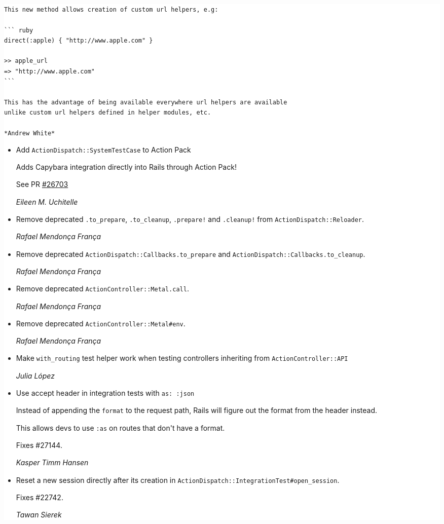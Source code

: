     This new method allows creation of custom url helpers, e.g:

    ``` ruby
    direct(:apple) { "http://www.apple.com" }

    >> apple_url
    => "http://www.apple.com"
    ```

    This has the advantage of being available everywhere url helpers are available
    unlike custom url helpers defined in helper modules, etc.

    *Andrew White*

*   Add `ActionDispatch::SystemTestCase` to Action Pack

    Adds Capybara integration directly into Rails through Action Pack!

    See PR [#26703](https://github.com/rails/rails/pull/26703)

    *Eileen M. Uchitelle*

*   Remove deprecated `.to_prepare`, `.to_cleanup`, `.prepare!` and `.cleanup!` from `ActionDispatch::Reloader`.

    *Rafael Mendonça França*

*   Remove deprecated `ActionDispatch::Callbacks.to_prepare` and `ActionDispatch::Callbacks.to_cleanup`.

    *Rafael Mendonça França*

*   Remove deprecated `ActionController::Metal.call`.

    *Rafael Mendonça França*

*   Remove deprecated `ActionController::Metal#env`.

    *Rafael Mendonça França*

*   Make `with_routing` test helper work when testing controllers inheriting from `ActionController::API`

    *Julia López*

*   Use accept header in integration tests with `as: :json`

    Instead of appending the `format` to the request path, Rails will figure
    out the format from the header instead.

    This allows devs to use `:as` on routes that don't have a format.

    Fixes #27144.

    *Kasper Timm Hansen*

*   Reset a new session directly after its creation in `ActionDispatch::IntegrationTest#open_session`.

    Fixes #22742.

    *Tawan Sierek*
